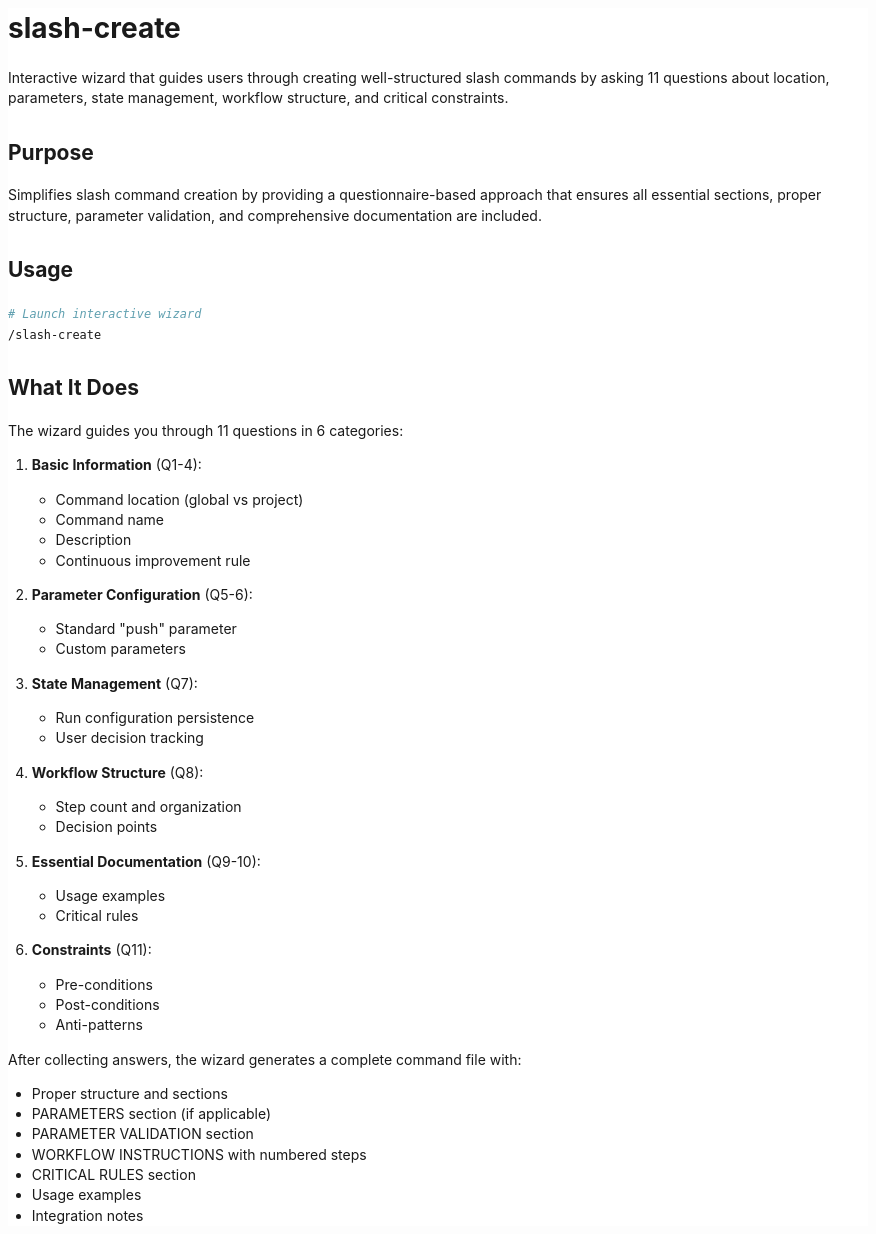 # slash-create

Interactive wizard that guides users through creating well-structured slash commands by asking 11 questions about location, parameters, state management, workflow structure, and critical constraints.

## Purpose

Simplifies slash command creation by providing a questionnaire-based approach that ensures all essential sections, proper structure, parameter validation, and comprehensive documentation are included.

## Usage

```bash
# Launch interactive wizard
/slash-create
```

## What It Does

The wizard guides you through 11 questions in 6 categories:

1. **Basic Information** (Q1-4):
   - Command location (global vs project)
   - Command name
   - Description
   - Continuous improvement rule

2. **Parameter Configuration** (Q5-6):
   - Standard "push" parameter
   - Custom parameters

3. **State Management** (Q7):
   - Run configuration persistence
   - User decision tracking

4. **Workflow Structure** (Q8):
   - Step count and organization
   - Decision points

5. **Essential Documentation** (Q9-10):
   - Usage examples
   - Critical rules

6. **Constraints** (Q11):
   - Pre-conditions
   - Post-conditions
   - Anti-patterns

After collecting answers, the wizard generates a complete command file with:
- Proper structure and sections
- PARAMETERS section (if applicable)
- PARAMETER VALIDATION section
- WORKFLOW INSTRUCTIONS with numbered steps
- CRITICAL RULES section
- Usage examples
- Integration notes
